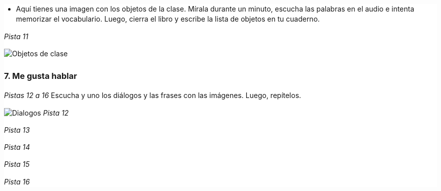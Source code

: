 - Aquí tienes una imagen con los objetos de la clase. Mírala durante un minuto, escucha las palabras en el audio e intenta memorizar el vocabulario. Luego, cierra el libro y escribe la lista de objetos en tu cuaderno.

_Pista 11_
<iframe
  frameboder="0"
  width= "500"
  height="100"
  src="https://drive.google.com/file/d/14kTUYhKBlQPBqPllVwU0QAYDww9GCF--/preview?usp=sharing">
</iframe>

![Objetos de clase](/images/unidad_0_objetosdeclase.jpeg)

### 7. Me gusta hablar

_Pistas 12 a 16_
Escucha y uno los diálogos y las frases con las imágenes. Luego, repítelos.

![Dialogos](/images/unidad_0_dialogos.jpeg)
_Pista 12_
<iframe
  frameboder="0"
  width= "500"
  height="100"
  src="https://drive.google.com/file/d/1dyqd5EB-4azkaYhLgU6HrUaIoWmo4I8I/preview?usp=sharing">
</iframe>

_Pista 13_
<iframe
  frameboder="0"
  width= "500"
  height="100"
  src="https://drive.google.com/file/d/1_TaG2sQUiUV2E2S8Inl9m5Xeeh-A6nmc/preview?usp=sharing">
</iframe>

_Pista 14_
<iframe
  frameboder="0"
  width= "500"
  height="100"
  src="https://drive.google.com/file/d/1daZtHKFQ1RG2lpSMjP9tLkFgH7MfHXNY/preview?usp=sharing">
</iframe>

_Pista 15_
<iframe
  frameboder="0"
  width= "500"
  height="100"
  src="https://drive.google.com/file/d/1abE2GU9wspvG3tiNH9L9PNxEsopO-l7S/preview?usp=sharing">
</iframe>

_Pista 16_
<iframe
  frameboder="0"
  width= "500"
  height="100"
  src="https://drive.google.com/file/d/1NJoer3rSw8yjHlthzjfCTmyU7QHcWa22/preview?usp=sharing">
</iframe>
